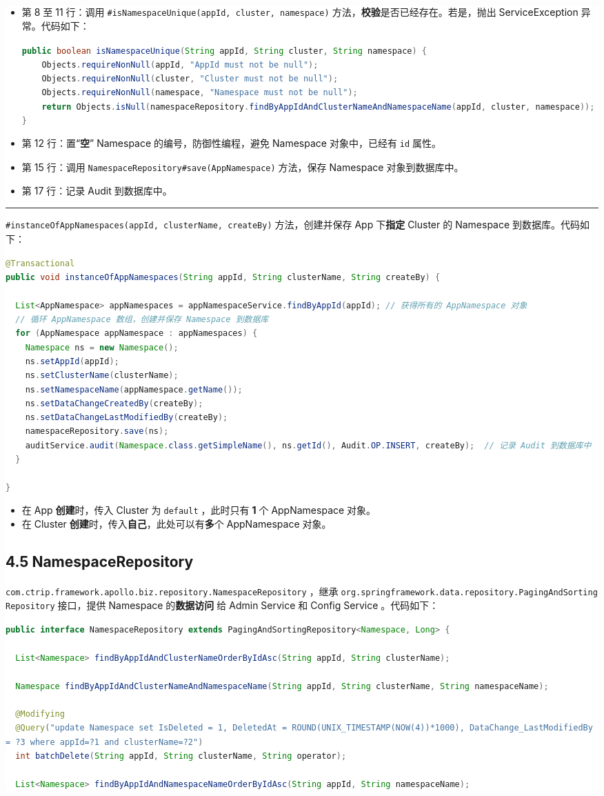 - 第 8 至 11 行：调用 `#isNamespaceUnique(appId, cluster, namespace)` 方法，**校验**是否已经存在。若是，抛出 ServiceException 异常。代码如下：

  ```java
  public boolean isNamespaceUnique(String appId, String cluster, String namespace) {
      Objects.requireNonNull(appId, "AppId must not be null");
      Objects.requireNonNull(cluster, "Cluster must not be null");
      Objects.requireNonNull(namespace, "Namespace must not be null");
      return Objects.isNull(namespaceRepository.findByAppIdAndClusterNameAndNamespaceName(appId, cluster, namespace));
  }
  ```

- 第 12 行：置“**空**” Namespace 的编号，防御性编程，避免 Namespace 对象中，已经有 `id` 属性。

- 第 15 行：调用 `NamespaceRepository#save(AppNamespace)` 方法，保存 Namespace 对象到数据库中。

- 第 17 行：记录 Audit 到数据库中。

------

`#instanceOfAppNamespaces(appId, clusterName, createBy)` 方法，创建并保存 App 下**指定** Cluster 的 Namespace 到数据库。代码如下：

```java
@Transactional
public void instanceOfAppNamespaces(String appId, String clusterName, String createBy) {

  List<AppNamespace> appNamespaces = appNamespaceService.findByAppId(appId); // 获得所有的 AppNamespace 对象
  // 循环 AppNamespace 数组，创建并保存 Namespace 到数据库
  for (AppNamespace appNamespace : appNamespaces) {
    Namespace ns = new Namespace();
    ns.setAppId(appId);
    ns.setClusterName(clusterName);
    ns.setNamespaceName(appNamespace.getName());
    ns.setDataChangeCreatedBy(createBy);
    ns.setDataChangeLastModifiedBy(createBy);
    namespaceRepository.save(ns);
    auditService.audit(Namespace.class.getSimpleName(), ns.getId(), Audit.OP.INSERT, createBy);  // 记录 Audit 到数据库中
  }

}
```

- 在 App **创建**时，传入 Cluster 为 `default` ，此时只有 **1** 个 AppNamespace 对象。
- 在 Cluster **创建**时，传入**自己**，此处可以有**多**个 AppNamespace 对象。

## 4.5 NamespaceRepository

`com.ctrip.framework.apollo.biz.repository.NamespaceRepository` ，继承 `org.springframework.data.repository.PagingAndSortingRepository` 接口，提供 Namespace 的**数据访问** 给 Admin Service 和 Config Service 。代码如下：

```java
public interface NamespaceRepository extends PagingAndSortingRepository<Namespace, Long> {

  List<Namespace> findByAppIdAndClusterNameOrderByIdAsc(String appId, String clusterName);

  Namespace findByAppIdAndClusterNameAndNamespaceName(String appId, String clusterName, String namespaceName);

  @Modifying
  @Query("update Namespace set IsDeleted = 1, DeletedAt = ROUND(UNIX_TIMESTAMP(NOW(4))*1000), DataChange_LastModifiedBy = ?3 where appId=?1 and clusterName=?2")
  int batchDelete(String appId, String clusterName, String operator);

  List<Namespace> findByAppIdAndNamespaceNameOrderByIdAsc(String appId, String namespaceName);
```